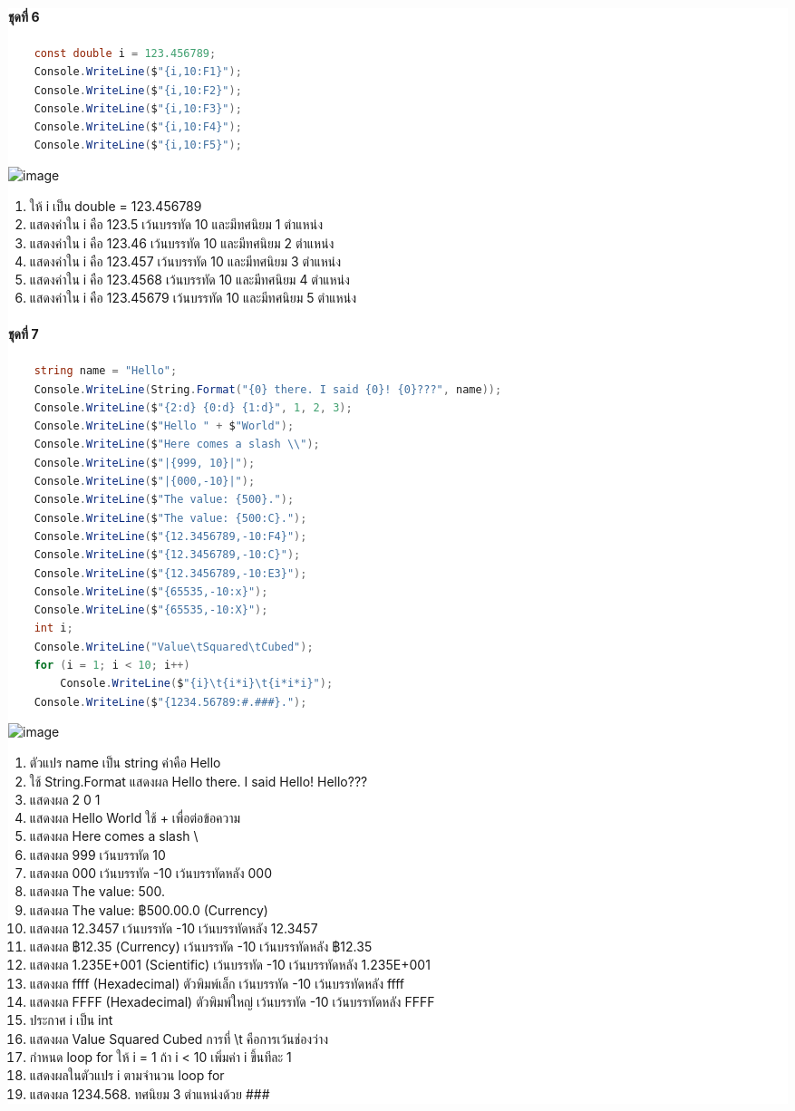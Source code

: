 
#### ชุดที่ 6 ####
```cs
    const double i = 123.456789;
    Console.WriteLine($"{i,10:F1}");
    Console.WriteLine($"{i,10:F2}");
    Console.WriteLine($"{i,10:F3}");
    Console.WriteLine($"{i,10:F4}");
    Console.WriteLine($"{i,10:F5}");
```
![image](https://user-images.githubusercontent.com/92082350/168490639-f09c1fdd-a2d3-4937-9cef-321eccc5e827.png)

1. ให้ i เป็น double = 123.456789
2. แสดงค่าใน i คือ 123.5 เว้นบรรทัด 10 และมีทศนิยม 1 ตำแหน่ง
3. แสดงค่าใน i คือ 123.46 เว้นบรรทัด 10 และมีทศนิยม 2 ตำแหน่ง
4. แสดงค่าใน i คือ 123.457 เว้นบรรทัด 10 และมีทศนิยม 3 ตำแหน่ง
5. แสดงค่าใน i คือ 123.4568  เว้นบรรทัด 10 และมีทศนิยม 4 ตำแหน่ง
6. แสดงค่าใน i คือ 123.45679 เว้นบรรทัด 10 และมีทศนิยม 5 ตำแหน่ง

#### ชุดที่ 7 ####
```cs
    string name = "Hello";
    Console.WriteLine(String.Format("{0} there. I said {0}! {0}???", name));
    Console.WriteLine($"{2:d} {0:d} {1:d}", 1, 2, 3);
    Console.WriteLine($"Hello " + $"World");
    Console.WriteLine($"Here comes a slash \\");
    Console.WriteLine($"|{999, 10}|");
    Console.WriteLine($"|{000,-10}|");
    Console.WriteLine($"The value: {500}.");
    Console.WriteLine($"The value: {500:C}.");
    Console.WriteLine($"{12.3456789,-10:F4}");
    Console.WriteLine($"{12.3456789,-10:C}");
    Console.WriteLine($"{12.3456789,-10:E3}");
    Console.WriteLine($"{65535,-10:x}");
    Console.WriteLine($"{65535,-10:X}");
    int i;
    Console.WriteLine("Value\tSquared\tCubed");
    for (i = 1; i < 10; i++)
        Console.WriteLine($"{i}\t{i*i}\t{i*i*i}");
    Console.WriteLine($"{1234.56789:#.###}.");
```
![image](https://user-images.githubusercontent.com/92082350/168490503-88d8e152-6380-4741-9da5-edfd7672848a.png)

1. ตัวแปร name เป็น string ค่าคือ Hello
2. ใช้ String.Format แสดงผล Hello there. I said Hello! Hello???
3. แสดงผล 2 0 1
4. แสดงผล Hello World ใช้ + เพื่อต่อข้อความ
5. แสดงผล Here comes a slash \
6. แสดงผล 999 เว้นบรรทัด 10
7. แสดงผล 000 เว้นบรรทัด -10 เว้นบรรทัดหลัง 000
8. แสดงผล The value: 500.
9. แสดงผล The value: ฿500.00.0 (Currency)
10. แสดงผล 12.3457 เว้นบรรทัด -10 เว้นบรรทัดหลัง 12.3457 
11. แสดงผล ฿12.35 (Currency) เว้นบรรทัด -10 เว้นบรรทัดหลัง ฿12.35
12. แสดงผล 1.235E+001 (Scientific) เว้นบรรทัด -10 เว้นบรรทัดหลัง 1.235E+001
13. แสดงผล ffff (Hexadecimal) ตัวพิมพ์เล็ก เว้นบรรทัด -10 เว้นบรรทัดหลัง ffff
14. แสดงผล FFFF (Hexadecimal) ตัวพิมพ์ใหญ่ เว้นบรรทัด -10 เว้นบรรทัดหลัง FFFF
15. ประกาศ i เป็น int
16. แสดงผล Value Squared Cubed การที่ \t คือการเว้นช่องว่าง
17. กำหนด loop for ให้ i = 1 ถ้า i < 10 เพิ่มค่า i ขึ้นทีละ 1
18. แสดงผลในตัวแปร i ตามจำนวน loop for 
19. แสดงผล 1234.568. ทศนิยม 3 ตำแหน่งด้วย ###
